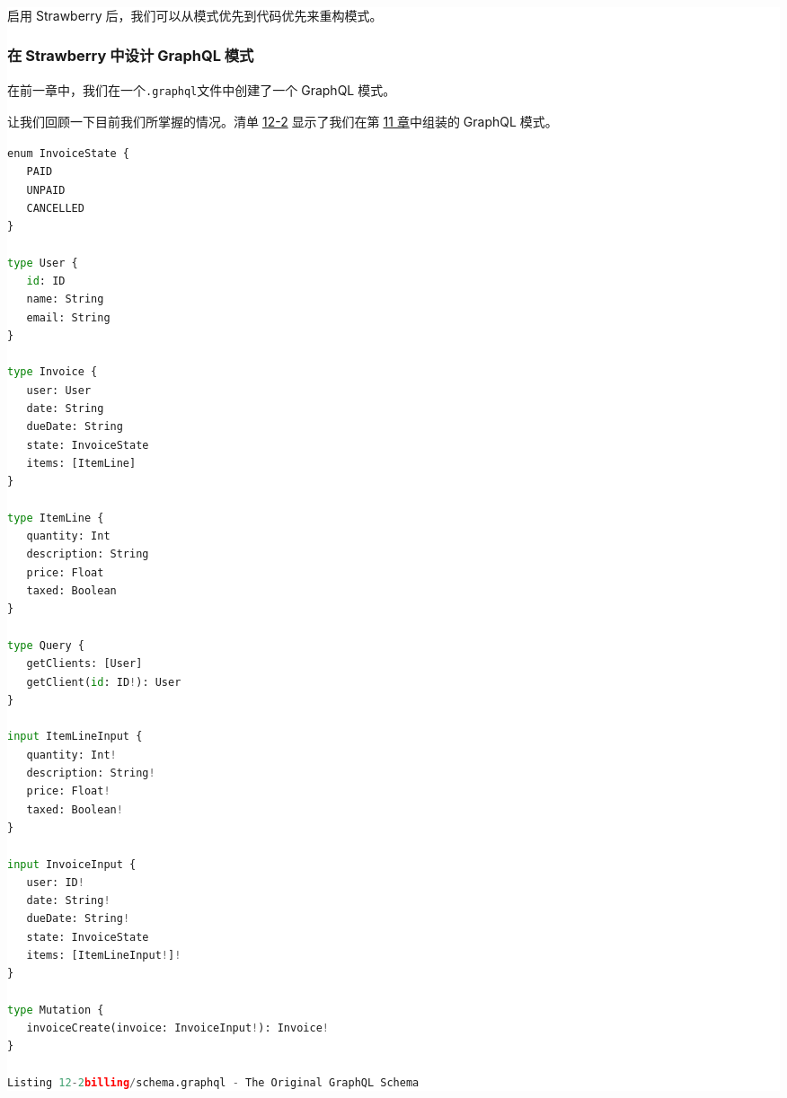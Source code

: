 启用 Strawberry 后，我们可以从模式优先到代码优先来重构模式。

### 在 Strawberry 中设计 GraphQL 模式

在前一章中，我们在一个`.graphql`文件中创建了一个 GraphQL 模式。

让我们回顾一下目前我们所掌握的情况。清单 [12-2](#PC4) 显示了我们在第 [11 章](11.html)中组装的 GraphQL 模式。

```py
enum InvoiceState {
   PAID
   UNPAID
   CANCELLED
}

type User {
   id: ID
   name: String
   email: String
}

type Invoice {
   user: User
   date: String
   dueDate: String
   state: InvoiceState
   items: [ItemLine]
}

type ItemLine {
   quantity: Int
   description: String
   price: Float
   taxed: Boolean
}

type Query {
   getClients: [User]
   getClient(id: ID!): User
}

input ItemLineInput {
   quantity: Int!
   description: String!
   price: Float!
   taxed: Boolean!
}

input InvoiceInput {
   user: ID!
   date: String!
   dueDate: String!
   state: InvoiceState
   items: [ItemLineInput!]!
}

type Mutation {
   invoiceCreate(invoice: InvoiceInput!): Invoice!
}

Listing 12-2billing/schema.graphql - The Original GraphQL Schema

```

